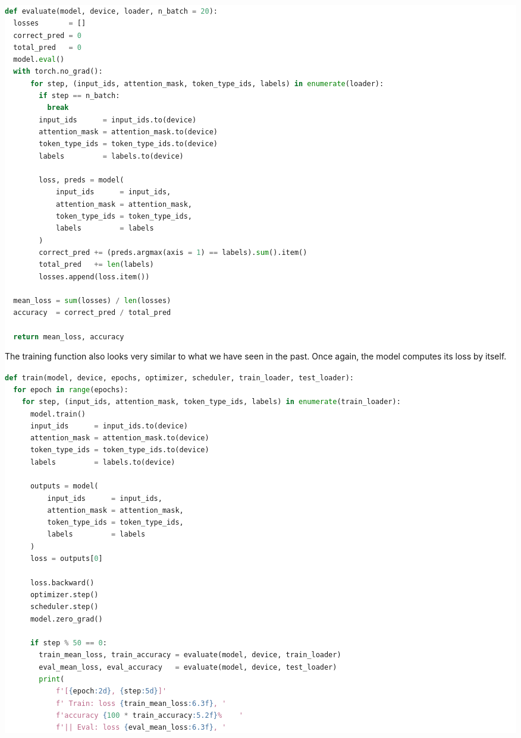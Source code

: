 ```python
def evaluate(model, device, loader, n_batch = 20):
  losses       = []
  correct_pred = 0
  total_pred   = 0
  model.eval()
  with torch.no_grad():
      for step, (input_ids, attention_mask, token_type_ids, labels) in enumerate(loader):
        if step == n_batch:
          break
        input_ids      = input_ids.to(device)
        attention_mask = attention_mask.to(device)
        token_type_ids = token_type_ids.to(device)
        labels         = labels.to(device)

        loss, preds = model(
            input_ids      = input_ids,
            attention_mask = attention_mask,
            token_type_ids = token_type_ids,
            labels         = labels
        )
        correct_pred += (preds.argmax(axis = 1) == labels).sum().item()
        total_pred   += len(labels)
        losses.append(loss.item())

  mean_loss = sum(losses) / len(losses)
  accuracy  = correct_pred / total_pred

  return mean_loss, accuracy
```

The training function also looks very similar to what we have seen in
the past. Once again, the model computes its loss by itself.

```python
def train(model, device, epochs, optimizer, scheduler, train_loader, test_loader):
  for epoch in range(epochs):
    for step, (input_ids, attention_mask, token_type_ids, labels) in enumerate(train_loader):
      model.train()
      input_ids      = input_ids.to(device)
      attention_mask = attention_mask.to(device)
      token_type_ids = token_type_ids.to(device)
      labels         = labels.to(device)

      outputs = model(
          input_ids      = input_ids,
          attention_mask = attention_mask,
          token_type_ids = token_type_ids,
          labels         = labels
      )
      loss = outputs[0]

      loss.backward()
      optimizer.step()
      scheduler.step()
      model.zero_grad()

      if step % 50 == 0:
        train_mean_loss, train_accuracy = evaluate(model, device, train_loader)
        eval_mean_loss, eval_accuracy   = evaluate(model, device, test_loader)
        print(
            f'[{epoch:2d}, {step:5d}]'
            f' Train: loss {train_mean_loss:6.3f}, '
            f'accuracy {100 * train_accuracy:5.2f}%    '
            f'|| Eval: loss {eval_mean_loss:6.3f}, '
```